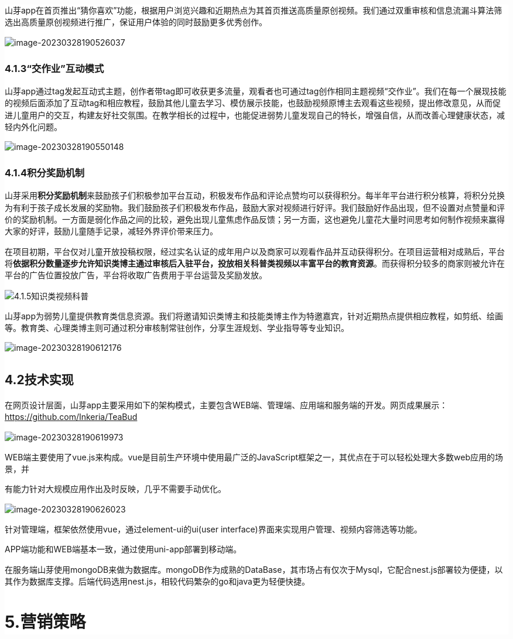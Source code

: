 山芽app在首页推出“猜你喜欢”功能，根据用户浏览兴趣和近期热点为其首页推送高质量原创视频。我们通过双重审核和信息流漏斗算法筛选出高质量原创视频进行推广，保证用户体验的同时鼓励更多优秀创作。

 ![image-20230328190526037](https://raw.githubusercontent.com/Inkeria/MyImages/main/img/image-20230328190526037.png)

 

### 4.1.3“交作业”互动模式

山芽app通过tag发起互动式主题，创作者带tag即可收获更多流量，观看者也可通过tag创作相同主题视频“交作业”。我们在每一个展现技能的视频后面添加了互动tag和相应教程，鼓励其他儿童去学习、模仿展示技能，也鼓励视频原博主去观看这些视频，提出修改意见，从而促进儿童用户的交互，构建友好社交氛围。在教学相长的过程中，也能促进弱势儿童发现自己的特长，增强自信，从而改善心理健康状态，减轻内外化问题。

 ![image-20230328190550148](https://raw.githubusercontent.com/Inkeria/MyImages/main/img/image-20230328190550148.png)

### 4.1.4积分奖励机制  

山芽采用**积分奖励机制**来鼓励孩子们积极参加平台互动，积极发布作品和评论点赞均可以获得积分。每半年平台进行积分核算，将积分兑换为有利于孩子成长发展的奖励物。我们鼓励孩子们积极发布作品，鼓励大家对视频进行好评。我们鼓励好作品出现，但不设置对点赞量和评价的奖励机制。一方面是弱化作品之间的比较，避免出现儿童焦虑作品反馈；另一方面，这也避免儿童花大量时间思考如何制作视频来赢得大家的好评，鼓励儿童随手记录，减轻外界评价带来压力。

在项目初期，平台仅对儿童开放投稿权限，经过实名认证的成年用户以及商家可以观看作品并互动获得积分。在项目运营相对成熟后，平台将**依据积分数量逐步允许知识类博主通过审核后入驻平台，投放相关科普类视频以丰富平台的教育资源**。而获得积分较多的商家则被允许在平台的广告位置投放广告，平台将收取广告费用于平台运营及奖励发放。

 ![](https://raw.githubusercontent.com/Inkeria/MyImages/main/img/image-20230328190550148.png)4.1.5知识类视频科普

山芽app为弱势儿童提供教育类信息资源。我们将邀请知识类博主和技能类博主作为特邀嘉宾，针对近期热点提供相应教程，如剪纸、绘画等。教育类、心理类博主则可通过积分审核制常驻创作，分享生涯规划、学业指导等专业知识。

 ![image-20230328190612176](https://raw.githubusercontent.com/Inkeria/MyImages/main/img/image-20230328190612176.png)

 

## 4.2技术实现

在网页设计层面，山芽app主要采用如下的架构模式，主要包含WEB端、管理端、应用端和服务端的开发。网页成果展示：https://github.com/Inkeria/TeaBud

 ![image-20230328190619973](https://raw.githubusercontent.com/Inkeria/MyImages/main/img/image-20230328190619973.png)

 

WEB端主要使用了vue.js来构成。vue是目前生产环境中使用最广泛的JavaScript框架之一，其优点在于可以轻松处理大多数web应用的场景，并

有能力针对大规模应用作出及时反映，几乎不需要手动优化。

 ![image-20230328190626023](https://raw.githubusercontent.com/Inkeria/MyImages/main/img/image-20230328190626023.png)

 

针对管理端，框架依然使用vue，通过element-ui的ui(user interface)界面来实现用户管理、视频内容筛选等功能。

APP端功能和WEB端基本一致，通过使用uni-app部署到移动端。

在服务端山芽使用mongoDB来做为数据库。mongoDB作为成熟的DataBase，其市场占有仅次于Mysql，它配合nest.js部署较为便捷，以其作为数据库支撑。后端代码选用nest.js，相较代码繁杂的go和java更为轻便快捷。

# 5.营销策略
